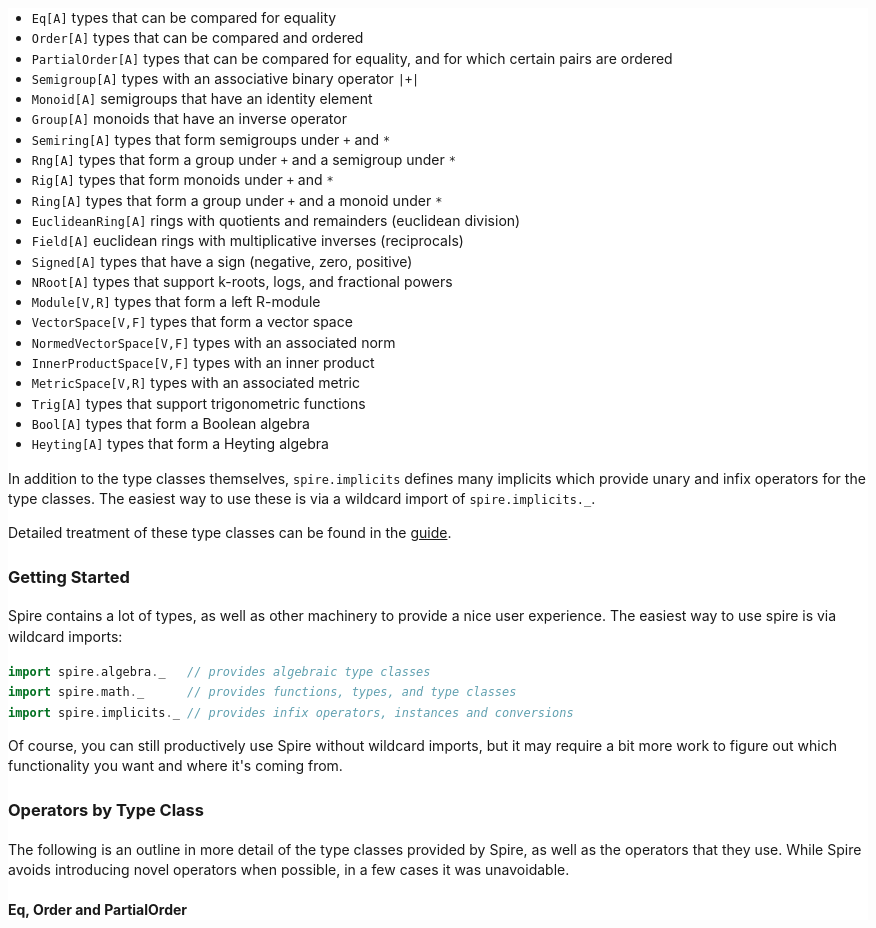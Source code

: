  * `Eq[A]` types that can be compared for equality
 * `Order[A]` types that can be compared and ordered
 * `PartialOrder[A]` types that can be compared for equality, and for which certain pairs are ordered
 * `Semigroup[A]` types with an associative binary operator `|+|`
 * `Monoid[A]` semigroups that have an identity element
 * `Group[A]` monoids that have an inverse operator
 * `Semiring[A]` types that form semigroups under `+` and `*`
 * `Rng[A]` types that form a group under `+` and a semigroup under `*`
 * `Rig[A]` types that form monoids under `+` and `*`
 * `Ring[A]` types that form a group under `+` and a monoid under `*`
 * `EuclideanRing[A]` rings with quotients and remainders (euclidean division)
 * `Field[A]` euclidean rings with multiplicative inverses (reciprocals)
 * `Signed[A]` types that have a sign (negative, zero, positive)
 * `NRoot[A]` types that support k-roots, logs, and fractional powers
 * `Module[V,R]` types that form a left R-module
 * `VectorSpace[V,F]` types that form a vector space
 * `NormedVectorSpace[V,F]` types with an associated norm
 * `InnerProductSpace[V,F]` types with an inner product
 * `MetricSpace[V,R]` types with an associated metric
 * `Trig[A]` types that support trigonometric functions
 * `Bool[A]` types that form a Boolean algebra
 * `Heyting[A]` types that form a Heyting algebra

In addition to the type classes themselves, `spire.implicits` defines many
implicits which provide unary and infix operators for the type classes. The
easiest way to use these is via a wildcard import of `spire.implicits._`.

Detailed treatment of these type classes can be found in the
[guide](GUIDE.md).

### Getting Started

Spire contains a lot of types, as well as other machinery to provide a nice
user experience. The easiest way to use spire is via wildcard imports:

```scala
import spire.algebra._   // provides algebraic type classes
import spire.math._      // provides functions, types, and type classes
import spire.implicits._ // provides infix operators, instances and conversions
```

Of course, you can still productively use Spire without wildcard imports, but
it may require a bit more work to figure out which functionality you want and
where it's coming from.

### Operators by Type Class

The following is an outline in more detail of the type classes provided by
Spire, as well as the operators that they use. While Spire avoids introducing
novel operators when possible, in a few cases it was unavoidable.

#### Eq, Order and PartialOrder
